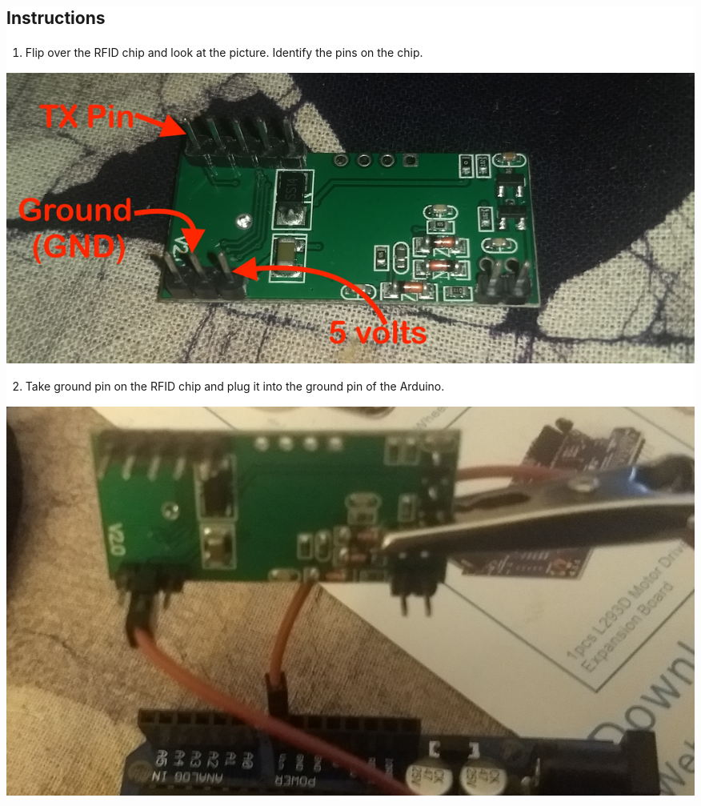 ## Instructions

1) Flip over the RFID chip and look at the picture.  Identify the pins on the chip.

![RFID Chip](/images/arduino-block/rfid-arrays/rfid.jpg)

2) Take ground pin on the RFID chip and plug it into the ground pin of the Arduino.

![RFID Chip](/images/arduino-block/rfid-arrays/step2.jpg)
